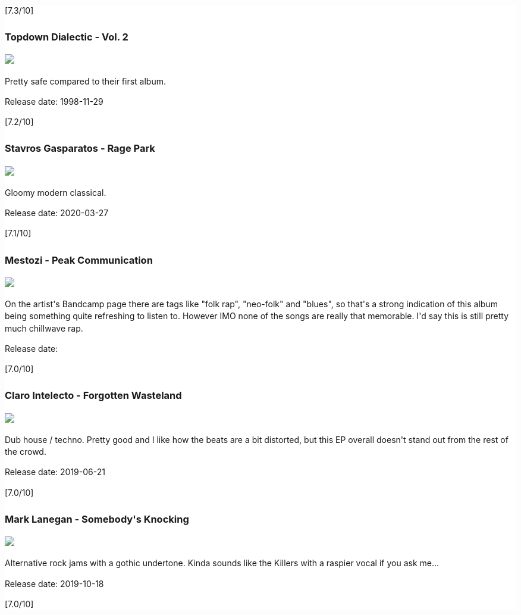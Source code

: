  [7.3/10]

### Topdown Dialectic - Vol. 2

  ![](https://www.residentadvisor.net/images/reviews/2019/peak11-topdown-dialectic.jpg)

  Pretty safe compared to their first album.

  Release date: 1998-11-29

  [7.2/10]

### Stavros Gasparatos - Rage Park

  ![](https://f4.bcbits.com/img/a2735971627_10.jpg)

  Gloomy modern classical.

  Release date: 2020-03-27

  [7.1/10]

### Mestozi - Peak Communication

  ![](https://f4.bcbits.com/img/a0166495010_10.jpg)

  On the artist's Bandcamp page there are tags like "folk rap", "neo-folk" and "blues", so that's a strong indication of this album being something quite refreshing to listen to. However IMO none of the songs are really that memorable. I'd say this is still pretty much chillwave rap.

  Release date: 

  [7.0/10]

### Claro Intelecto - Forgotten Wasteland

  ![](https://f4.bcbits.com/img/a2387742971_10.jpg)

  Dub house / techno. Pretty good and I like how the beats are a bit distorted, but this EP overall doesn't stand out from the rest of the crowd.

  Release date: 2019-06-21

  [7.0/10]

### Mark Lanegan - Somebody's Knocking

  ![](https://soundblab.com/images/news/mark-lanegan-band-somebodys-knocking.jpg)

  Alternative rock jams with a gothic undertone. Kinda sounds like the Killers with a raspier vocal if you ask me...

  Release date: 2019-10-18

  [7.0/10]
